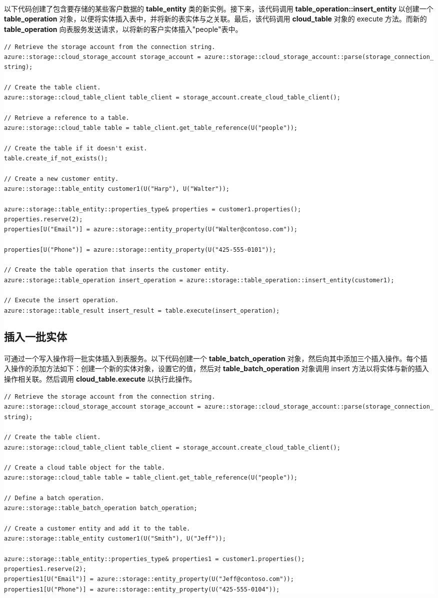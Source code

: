 以下代码创建了包含要存储的某些客户数据的 **table_entity** 类的新实例。接下来，该代码调用 **table_operation::insert_entity** 以创建一个 **table_operation** 对象，以便将实体插入表中，并将新的表实体与之关联。最后，该代码调用 **cloud_table** 对象的 execute 方法。而新的 **table_operation** 向表服务发送请求，以将新的客户实体插入"people"表中。  

    // Retrieve the storage account from the connection string.
    azure::storage::cloud_storage_account storage_account = azure::storage::cloud_storage_account::parse(storage_connection_string);

    // Create the table client.
    azure::storage::cloud_table_client table_client = storage_account.create_cloud_table_client();

    // Retrieve a reference to a table.
    azure::storage::cloud_table table = table_client.get_table_reference(U("people"));

    // Create the table if it doesn't exist.
    table.create_if_not_exists();

    // Create a new customer entity.
    azure::storage::table_entity customer1(U("Harp"), U("Walter"));

    azure::storage::table_entity::properties_type& properties = customer1.properties();
    properties.reserve(2);
    properties[U("Email")] = azure::storage::entity_property(U("Walter@contoso.com"));

    properties[U("Phone")] = azure::storage::entity_property(U("425-555-0101"));

    // Create the table operation that inserts the customer entity.
    azure::storage::table_operation insert_operation = azure::storage::table_operation::insert_entity(customer1);

    // Execute the insert operation.
    azure::storage::table_result insert_result = table.execute(insert_operation);

## 插入一批实体
可通过一个写入操作将一批实体插入到表服务。以下代码创建一个 **table_batch_operation** 对象，然后向其中添加三个插入操作。每个插入操作的添加方法如下：创建一个新的实体对象，设置它的值，然后对 **table_batch_operation** 对象调用 insert 方法以将实体与新的插入操作相关联。然后调用 **cloud_table.execute** 以执行此操作。  

    // Retrieve the storage account from the connection string.
    azure::storage::cloud_storage_account storage_account = azure::storage::cloud_storage_account::parse(storage_connection_string);

    // Create the table client.
    azure::storage::cloud_table_client table_client = storage_account.create_cloud_table_client();

    // Create a cloud table object for the table.
    azure::storage::cloud_table table = table_client.get_table_reference(U("people"));

    // Define a batch operation.
    azure::storage::table_batch_operation batch_operation;

    // Create a customer entity and add it to the table.
    azure::storage::table_entity customer1(U("Smith"), U("Jeff"));

    azure::storage::table_entity::properties_type& properties1 = customer1.properties();
    properties1.reserve(2);
    properties1[U("Email")] = azure::storage::entity_property(U("Jeff@contoso.com"));
    properties1[U("Phone")] = azure::storage::entity_property(U("425-555-0104"));
